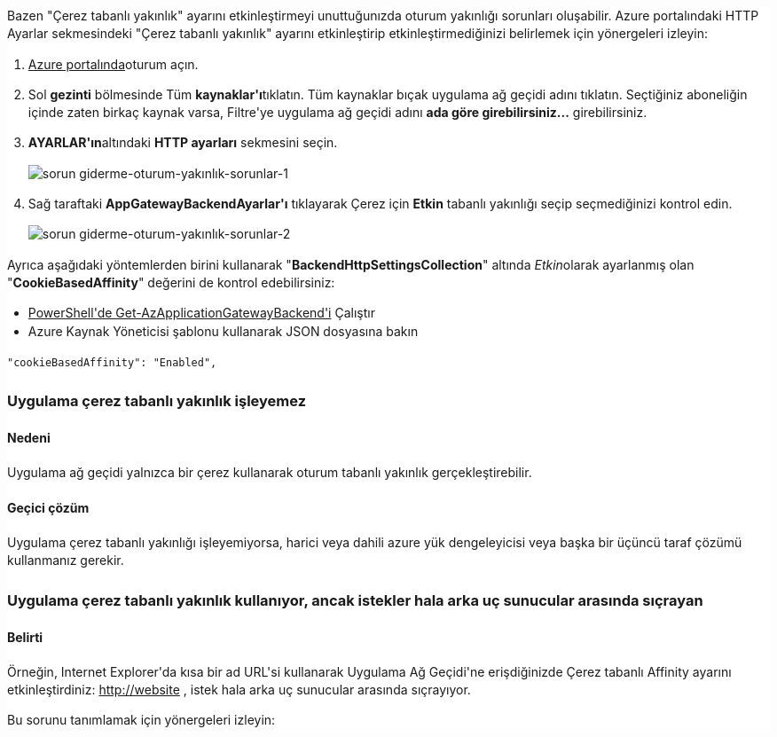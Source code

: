 Bazen "Çerez tabanlı yakınlık" ayarını etkinleştirmeyi unuttuğunızda oturum yakınlığı sorunları oluşabilir. Azure portalındaki HTTP Ayarlar sekmesindeki "Çerez tabanlı yakınlık" ayarını etkinleştirip etkinleştirmediğinizi belirlemek için yönergeleri izleyin:

1. [Azure portalında](https://portal.azure.com/)oturum açın.

2. Sol **gezinti** bölmesinde Tüm **kaynaklar'ı**tıklatın. Tüm kaynaklar bıçak uygulama ağ geçidi adını tıklatın. Seçtiğiniz aboneliğin içinde zaten birkaç kaynak varsa, Filtre'ye uygulama ağ geçidi adını **ada göre girebilirsiniz...** girebilirsiniz.

3. **AYARLAR'ın**altındaki **HTTP ayarları** sekmesini seçin.

   ![sorun giderme-oturum-yakınlık-sorunlar-1](./media/how-to-troubleshoot-application-gateway-session-affinity-issues/troubleshoot-session-affinity-issues-1.png)

4. Sağ taraftaki **AppGatewayBackendAyarlar'ı** tıklayarak Çerez için **Etkin** tabanlı yakınlığı seçip seçmediğinizi kontrol edin.

   ![sorun giderme-oturum-yakınlık-sorunlar-2](./media/how-to-troubleshoot-application-gateway-session-affinity-issues/troubleshoot-session-affinity-issues-2.jpg)



Ayrıca aşağıdaki yöntemlerden birini kullanarak "**BackendHttpSettingsCollection**" altında *Etkin*olarak ayarlanmış olan "**CookieBasedAffinity**" değerini de kontrol edebilirsiniz:

- [PowerShell'de Get-AzApplicationGatewayBackend'i](https://docs.microsoft.com/powershell/module/az.network/get-azapplicationgatewaybackendhttpsetting) Çalıştır
- Azure Kaynak Yöneticisi şablonu kullanarak JSON dosyasına bakın

```
"cookieBasedAffinity": "Enabled", 
```

### <a name="the-application-cannot-handle-cookie-based-affinity"></a>Uygulama çerez tabanlı yakınlık işleyemez

#### <a name="cause"></a>Nedeni

Uygulama ağ geçidi yalnızca bir çerez kullanarak oturum tabanlı yakınlık gerçekleştirebilir.

#### <a name="workaround"></a>Geçici çözüm

Uygulama çerez tabanlı yakınlığı işleyemiyorsa, harici veya dahili azure yük dengeleyicisi veya başka bir üçüncü taraf çözümü kullanmanız gerekir.

### <a name="application-is-using-cookie-based-affinity-but-requests-still-bouncing-between-back-end-servers"></a>Uygulama çerez tabanlı yakınlık kullanıyor, ancak istekler hala arka uç sunucular arasında sıçrayan

#### <a name="symptom"></a>Belirti

Örneğin, Internet Explorer'da kısa bir ad URL'si kullanarak Uygulama Ağ Geçidi'ne erişdiğinizde Çerez tabanlı Affinity ayarını etkinleştirdiniz: [http://website](http://website/) , istek hala arka uç sunucular arasında sıçrayıyor.

Bu sorunu tanımlamak için yönergeleri izleyin:
